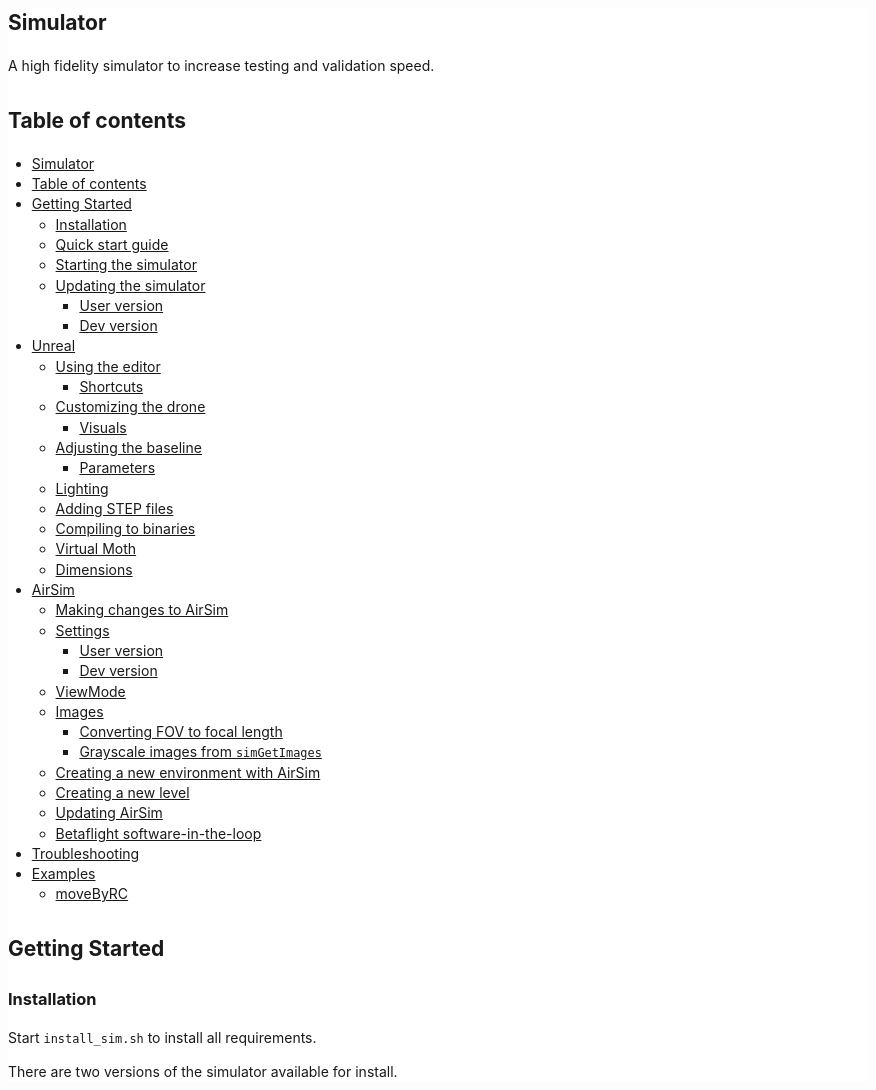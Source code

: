 ## Simulator
A high fidelity simulator to increase testing and validation speed.

## Table of contents

- [Simulator](#simulator)
- [Table of contents](#table-of-contents)
- [Getting Started](#getting-started)
  - [Installation](#installation)
  - [Quick start guide](#quick-start-guide)
  - [Starting the simulator](#starting-the-simulator)
  - [Updating the simulator](#updating-the-simulator)
    - [User version](#user-version)
    - [Dev version](#dev-version)
- [Unreal](#unreal)
  - [Using the editor](#using-the-editor)
    - [Shortcuts](#shortcuts)
  - [Customizing the drone](#customizing-the-drone)
    - [Visuals](#visuals)
  - [Adjusting the baseline](#adjusting-the-baseline)
    - [Parameters](#parameters)
  - [Lighting](#lighting)
  - [Adding STEP files](#adding-step-files)
  - [Compiling to binaries](#compiling-to-binaries)
  - [Virtual Moth](#virtual-moth)
  - [Dimensions](#dimensions)
- [AirSim](#airsim)
  - [Making changes to AirSim](#making-changes-to-airsim)
  - [Settings](#settings)
    - [User version](#user-version-1)
    - [Dev version](#dev-version-1)
  - [ViewMode](#viewmode)
  - [Images](#images)
    - [Converting FOV to focal length](#converting-fov-to-focal-length)
    - [Grayscale images from `simGetImages`](#grayscale-images-from-simgetimages)
  - [Creating a new environment with AirSim](#creating-a-new-environment-with-airsim)
  - [Creating a new level](#creating-a-new-level)
  - [Updating AirSim](#updating-airsim)
  - [Betaflight software-in-the-loop](#betaflight-software-in-the-loop)
- [Troubleshooting](#troubleshooting)
- [Examples](#examples)
  - [moveByRC](#movebyrc)

## Getting Started

### Installation

Start `install_sim.sh` to install all requirements.

There are two versions of the simulator available for install.
